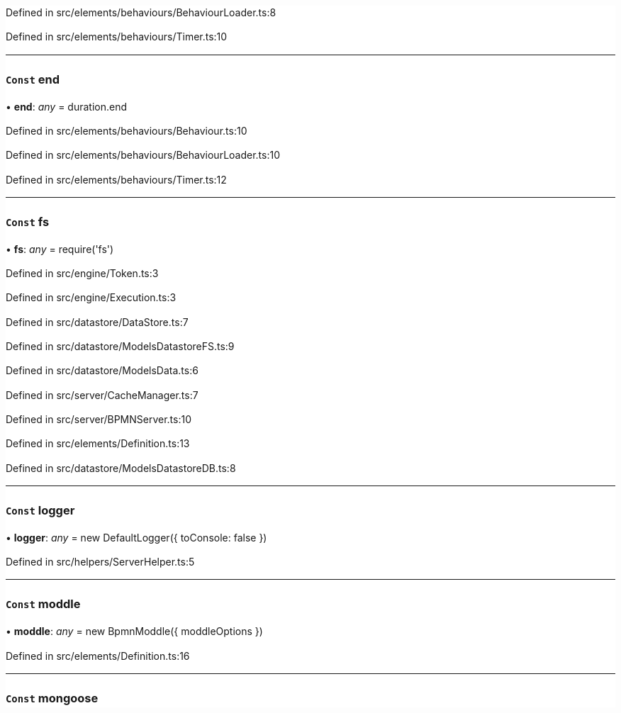 Defined in src/elements/behaviours/BehaviourLoader.ts:8

Defined in src/elements/behaviours/Timer.ts:10

___

### `Const` end

• **end**: *any* = duration.end

Defined in src/elements/behaviours/Behaviour.ts:10

Defined in src/elements/behaviours/BehaviourLoader.ts:10

Defined in src/elements/behaviours/Timer.ts:12

___

### `Const` fs

• **fs**: *any* = require('fs')

Defined in src/engine/Token.ts:3

Defined in src/engine/Execution.ts:3

Defined in src/datastore/DataStore.ts:7

Defined in src/datastore/ModelsDatastoreFS.ts:9

Defined in src/datastore/ModelsData.ts:6

Defined in src/server/CacheManager.ts:7

Defined in src/server/BPMNServer.ts:10

Defined in src/elements/Definition.ts:13

Defined in src/datastore/ModelsDatastoreDB.ts:8

___

### `Const` logger

• **logger**: *any* = new DefaultLogger({ toConsole: false })

Defined in src/helpers/ServerHelper.ts:5

___

### `Const` moddle

• **moddle**: *any* = new BpmnModdle({ moddleOptions })

Defined in src/elements/Definition.ts:16

___

### `Const` mongoose
